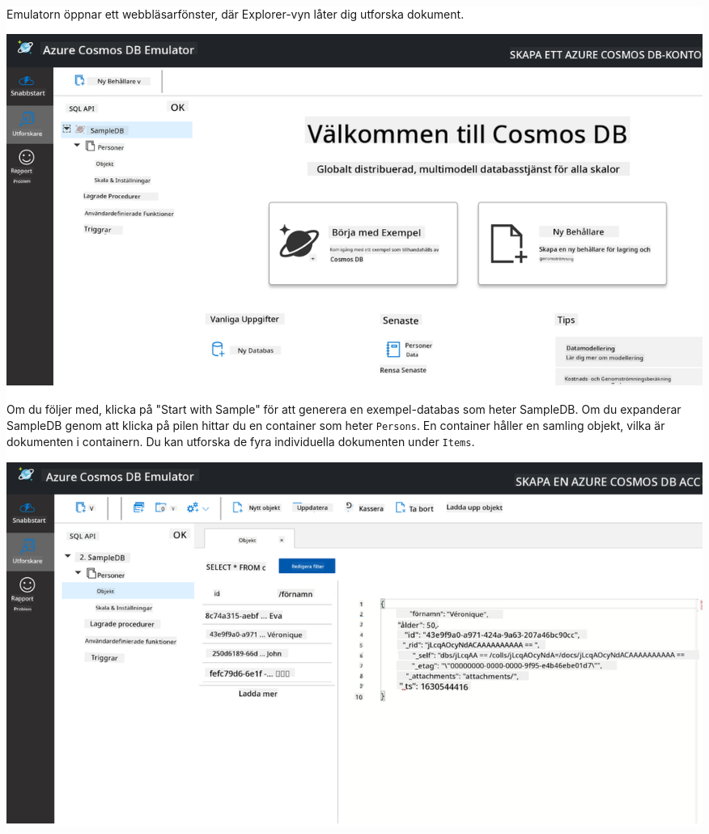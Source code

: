 Emulatorn öppnar ett webbläsarfönster, där Explorer-vyn låter dig utforska dokument.

![Explorer-vyn i Cosmos DB Emulator](../../../../translated_images/cosmosdb-emulator-explorer.a1c80b1347206fe2f30f88fc123821636587d04fc5a56a9eb350c7da6b31f361.sv.png)

Om du följer med, klicka på "Start with Sample" för att generera en exempel-databas som heter SampleDB. Om du expanderar SampleDB genom att klicka på pilen hittar du en container som heter `Persons`. En container håller en samling objekt, vilka är dokumenten i containern. Du kan utforska de fyra individuella dokumenten under `Items`.

![Utforska exempeldata i Cosmos DB Emulator](../../../../translated_images/cosmosdb-emulator-persons.bf640586a7077c8985dfd3071946465c8e074c722c7c202d6d714de99a93b90a.sv.png)

